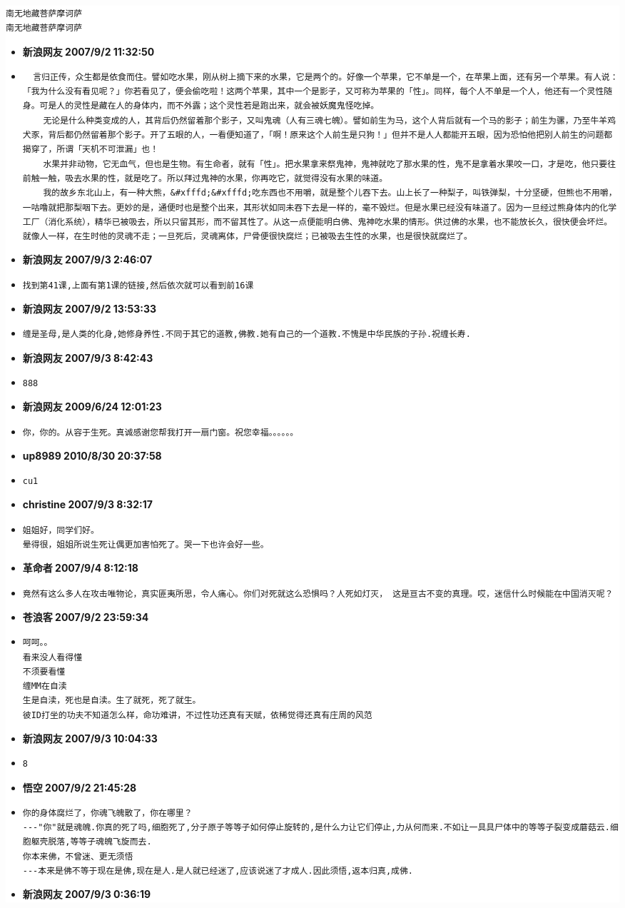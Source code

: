   ```
  南无地藏菩萨摩诃萨 
  南无地藏菩萨摩诃萨
  ```
- **新浪网友 2007/9/2 11:32:50**
- ```
    言归正传，众生都是依食而住。譬如吃水果，刚从树上摘下来的水果，它是两个的。好像一个苹果，它不单是一个，在苹果上面，还有另一个苹果。有人说：「我为什么没有看见呢？」你若看见了，便会偷吃啦！这两个苹果，其中一个是影子，又可称为苹果的「性」。同样，每个人不单是一个人，他还有一个灵性随身。可是人的灵性是藏在人的身体内，而不外露；这个灵性若是跑出来，就会被妖魔鬼怪吃掉。 
      无论是什么种类变成的人，其背后仍然留着那个影子，又叫鬼魂（人有三魂七魄）。譬如前生为马，这个人背后就有一个马的影子；前生为骡，乃至牛羊鸡犬豕，背后都仍然留着那个影子。开了五眼的人，一看便知道了，「啊！原来这个人前生是只狗！」但并不是人人都能开五眼，因为恐怕他把别人前生的问题都揭穿了，所谓「天机不可泄漏」也！ 
      水果并非动物，它无血气，但也是生物。有生命者，就有「性」。把水果拿来祭鬼神，鬼神就吃了那水果的性，鬼不是拿着水果咬一口，才是吃，他只要往前触一触，吸去水果的性，就是吃了。所以拜过鬼神的水果，你再吃它，就觉得没有水果的味道。 
      我的故乡东北山上，有一种大熊，&#xfffd;&#xfffd;吃东西也不用嚼，就是整个儿吞下去。山上长了一种梨子，叫铁弹梨，十分坚硬，但熊也不用嚼，一咕噜就把那梨咽下去。更妙的是，通便时也是整个出来，其形状如同未吞下去是一样的，毫不毁烂。但是水果已经没有味道了。因为一旦经过熊身体内的化学工厂（消化系统），精华已被吸去，所以只留其形，而不留其性了。从这一点便能明白佛、鬼神吃水果的情形。供过佛的水果，也不能放长久，很快便会坏烂。就像人一样，在生时他的灵魂不走；一旦死后，灵魂离体，尸骨便很快腐烂；已被吸去生性的水果，也是很快就腐烂了。 
  ```
- **新浪网友 2007/9/3 2:46:07**
- ```
  找到第41课,上面有第1课的链接,然后依次就可以看到前16课
  ```
- **新浪网友 2007/9/2 13:53:33**
- ```
  缠是圣母,是人类的化身,她修身养性.不同于其它的道教,佛教.她有自己的一个道教.不愧是中华民族的子孙.祝缠长寿.
  ```
- **新浪网友 2007/9/3 8:42:43**
- ```
  888
  ```
- **新浪网友 2009/6/24 12:01:23**
- ```
  你，你的。从容于生死。真诚感谢您帮我打开一扇门窗。祝您幸福。。。。。。
  ```
- **up8989 2010/8/30 20:37:58**
- ```
  cu1
  ```
- **christine 2007/9/3 8:32:17**
- ```
  姐姐好，同学们好。
  晕得很，姐姐所说生死让偶更加害怕死了。哭一下也许会好一些。
  ```
- **革命者 2007/9/4 8:12:18**
- ```
  竟然有这么多人在攻击唯物论，真实匪夷所思，令人痛心。你们对死就这么恐惧吗？人死如灯灭， 这是亘古不变的真理。哎，迷信什么时候能在中国消灭呢？
  ```
- **苍浪客 2007/9/2 23:59:34**
- ```
  呵呵。。
  看来没人看得懂
  不须要看懂
  缠MM在自渎
  生是自渎，死也是自渎。生了就死，死了就生。
  彼ID打坐的功夫不知道怎么样，命功难讲，不过性功还真有天赋，依稀觉得还真有庄周的风范
  ```
- **新浪网友 2007/9/3 10:04:33**
- ```
  8
  ```
- **悟空 2007/9/2 21:45:28**
- ```
  你的身体腐烂了，你魂飞魄散了，你在哪里？
  ---"你"就是魂魄.你真的死了吗,细胞死了,分子原子等等子如何停止旋转的,是什么力让它们停止,力从何而来.不如让一具具尸体中的等等子裂变成蘑菇云.细胞躯壳脱落,等等子魂魄飞旋而去.
  你本来佛，不曾迷、更无须悟
  ---本来是佛不等于现在是佛,现在是人.是人就已经迷了,应该说迷了才成人.因此须悟,返本归真,成佛.
  ```
- **新浪网友 2007/9/3 0:36:19**
  ```